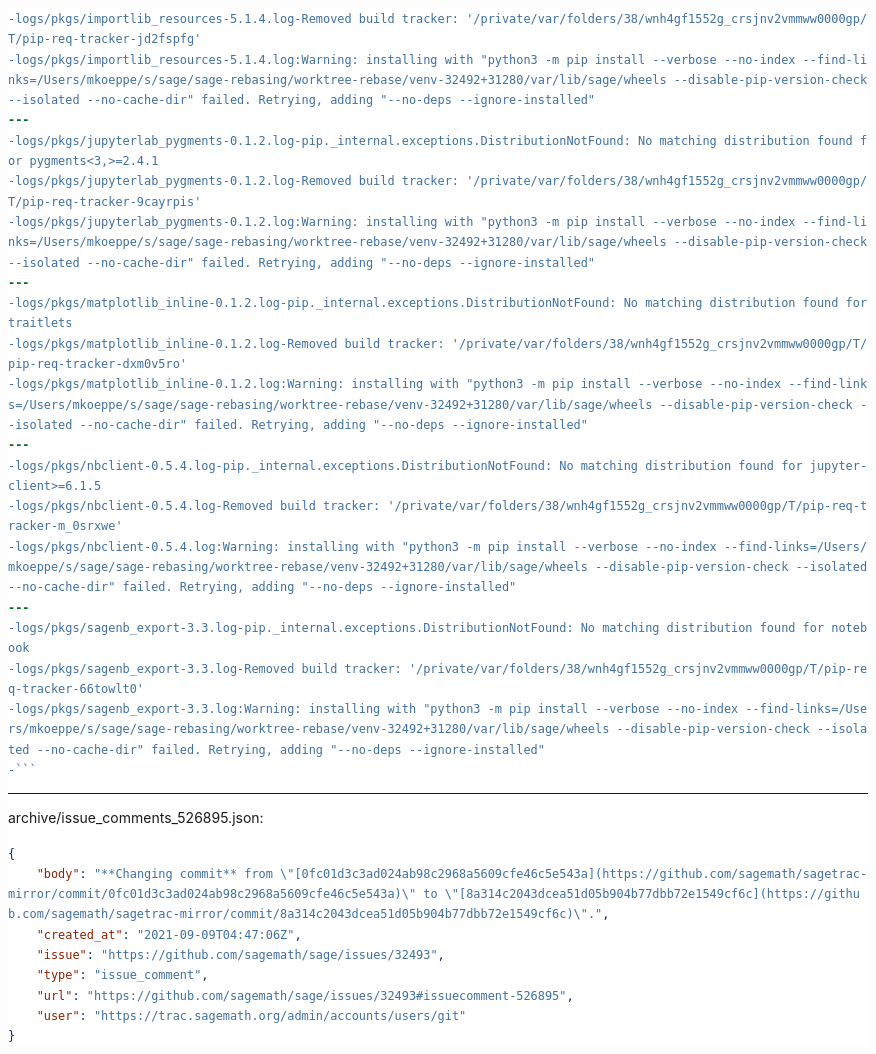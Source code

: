``````diff
-logs/pkgs/importlib_resources-5.1.4.log-Removed build tracker: '/private/var/folders/38/wnh4gf1552g_crsjnv2vmmww0000gp/T/pip-req-tracker-jd2fspfg'
-logs/pkgs/importlib_resources-5.1.4.log:Warning: installing with "python3 -m pip install --verbose --no-index --find-links=/Users/mkoeppe/s/sage/sage-rebasing/worktree-rebase/venv-32492+31280/var/lib/sage/wheels --disable-pip-version-check --isolated --no-cache-dir" failed. Retrying, adding "--no-deps --ignore-installed"
---
-logs/pkgs/jupyterlab_pygments-0.1.2.log-pip._internal.exceptions.DistributionNotFound: No matching distribution found for pygments<3,>=2.4.1
-logs/pkgs/jupyterlab_pygments-0.1.2.log-Removed build tracker: '/private/var/folders/38/wnh4gf1552g_crsjnv2vmmww0000gp/T/pip-req-tracker-9cayrpis'
-logs/pkgs/jupyterlab_pygments-0.1.2.log:Warning: installing with "python3 -m pip install --verbose --no-index --find-links=/Users/mkoeppe/s/sage/sage-rebasing/worktree-rebase/venv-32492+31280/var/lib/sage/wheels --disable-pip-version-check --isolated --no-cache-dir" failed. Retrying, adding "--no-deps --ignore-installed"
---
-logs/pkgs/matplotlib_inline-0.1.2.log-pip._internal.exceptions.DistributionNotFound: No matching distribution found for traitlets
-logs/pkgs/matplotlib_inline-0.1.2.log-Removed build tracker: '/private/var/folders/38/wnh4gf1552g_crsjnv2vmmww0000gp/T/pip-req-tracker-dxm0v5ro'
-logs/pkgs/matplotlib_inline-0.1.2.log:Warning: installing with "python3 -m pip install --verbose --no-index --find-links=/Users/mkoeppe/s/sage/sage-rebasing/worktree-rebase/venv-32492+31280/var/lib/sage/wheels --disable-pip-version-check --isolated --no-cache-dir" failed. Retrying, adding "--no-deps --ignore-installed"
---
-logs/pkgs/nbclient-0.5.4.log-pip._internal.exceptions.DistributionNotFound: No matching distribution found for jupyter-client>=6.1.5
-logs/pkgs/nbclient-0.5.4.log-Removed build tracker: '/private/var/folders/38/wnh4gf1552g_crsjnv2vmmww0000gp/T/pip-req-tracker-m_0srxwe'
-logs/pkgs/nbclient-0.5.4.log:Warning: installing with "python3 -m pip install --verbose --no-index --find-links=/Users/mkoeppe/s/sage/sage-rebasing/worktree-rebase/venv-32492+31280/var/lib/sage/wheels --disable-pip-version-check --isolated --no-cache-dir" failed. Retrying, adding "--no-deps --ignore-installed"
---
-logs/pkgs/sagenb_export-3.3.log-pip._internal.exceptions.DistributionNotFound: No matching distribution found for notebook
-logs/pkgs/sagenb_export-3.3.log-Removed build tracker: '/private/var/folders/38/wnh4gf1552g_crsjnv2vmmww0000gp/T/pip-req-tracker-66towlt0'
-logs/pkgs/sagenb_export-3.3.log:Warning: installing with "python3 -m pip install --verbose --no-index --find-links=/Users/mkoeppe/s/sage/sage-rebasing/worktree-rebase/venv-32492+31280/var/lib/sage/wheels --disable-pip-version-check --isolated --no-cache-dir" failed. Retrying, adding "--no-deps --ignore-installed"
-```
``````




---

archive/issue_comments_526895.json:
```json
{
    "body": "**Changing commit** from \"[0fc01d3c3ad024ab98c2968a5609cfe46c5e543a](https://github.com/sagemath/sagetrac-mirror/commit/0fc01d3c3ad024ab98c2968a5609cfe46c5e543a)\" to \"[8a314c2043dcea51d05b904b77dbb72e1549cf6c](https://github.com/sagemath/sagetrac-mirror/commit/8a314c2043dcea51d05b904b77dbb72e1549cf6c)\".",
    "created_at": "2021-09-09T04:47:06Z",
    "issue": "https://github.com/sagemath/sage/issues/32493",
    "type": "issue_comment",
    "url": "https://github.com/sagemath/sage/issues/32493#issuecomment-526895",
    "user": "https://trac.sagemath.org/admin/accounts/users/git"
}
```
